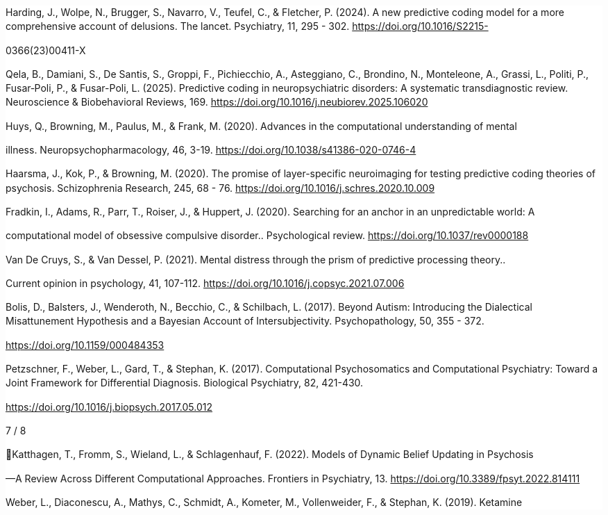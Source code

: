 Harding, J., Wolpe, N., Brugger, S., Navarro, V., Teufel, C., & Fletcher, P. (2024). A new predictive coding model for
a more comprehensive account of delusions. The lancet. Psychiatry, 11, 295 - 302. https://doi.org/10.1016/S2215-

0366(23)00411-X

Qela, B., Damiani, S., De Santis, S., Groppi, F., Pichiecchio, A., Asteggiano, C., Brondino, N., Monteleone, A., Grassi,
L., Politi, P., Fusar‐Poli, P., & Fusar-Poli, L. (2025). Predictive coding in neuropsychiatric disorders: A systematic
transdiagnostic review. Neuroscience & Biobehavioral Reviews, 169.
https://doi.org/10.1016/j.neubiorev.2025.106020

Huys, Q., Browning, M., Paulus, M., & Frank, M. (2020). Advances in the computational understanding of mental

illness. Neuropsychopharmacology, 46, 3-19. https://doi.org/10.1038/s41386-020-0746-4

Haarsma, J., Kok, P., & Browning, M. (2020). The promise of layer-specific neuroimaging for testing predictive
coding theories of psychosis. Schizophrenia Research, 245, 68 - 76. https://doi.org/10.1016/j.schres.2020.10.009

Fradkin, I., Adams, R., Parr, T., Roiser, J., & Huppert, J. (2020). Searching for an anchor in an unpredictable world: A

computational model of obsessive compulsive disorder.. Psychological review.
https://doi.org/10.1037/rev0000188

Van De Cruys, S., & Van Dessel, P. (2021). Mental distress through the prism of predictive processing theory..

Current opinion in psychology, 41, 107-112. https://doi.org/10.1016/j.copsyc.2021.07.006

Bolis, D., Balsters, J., Wenderoth, N., Becchio, C., & Schilbach, L. (2017). Beyond Autism: Introducing the Dialectical
Misattunement Hypothesis and a Bayesian Account of Intersubjectivity. Psychopathology, 50, 355 - 372.

https://doi.org/10.1159/000484353

Petzschner, F., Weber, L., Gard, T., & Stephan, K. (2017). Computational Psychosomatics and Computational
Psychiatry: Toward a Joint Framework for Differential Diagnosis. Biological Psychiatry, 82, 421-430.

https://doi.org/10.1016/j.biopsych.2017.05.012

7 / 8

Katthagen, T., Fromm, S., Wieland, L., & Schlagenhauf, F. (2022). Models of Dynamic Belief Updating in Psychosis

—A Review Across Different Computational Approaches. Frontiers in Psychiatry, 13.
https://doi.org/10.3389/fpsyt.2022.814111

Weber, L., Diaconescu, A., Mathys, C., Schmidt, A., Kometer, M., Vollenweider, F., & Stephan, K. (2019). Ketamine
